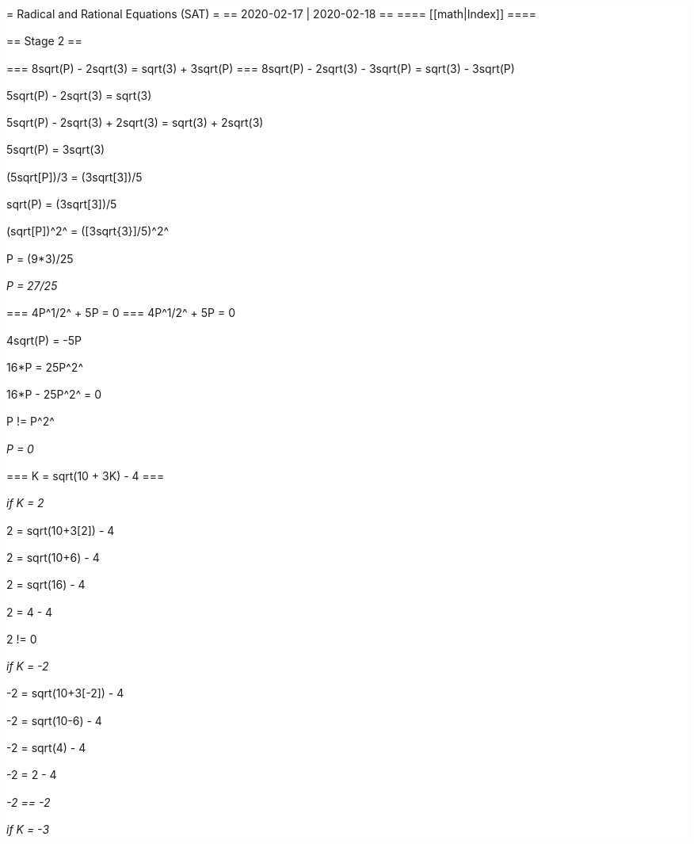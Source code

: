 = Radical and Rational Equations (SAT) =
== 2020-02-17 | 2020-02-18 ==
==== [[math|Index]] ====

== Stage 2 ==

=== 8sqrt(P) - 2sqrt(3) = sqrt(3) + 3sqrt(P) ===
8sqrt(P) - 2sqrt(3) - 3sqrt(P) = sqrt(3) - 3sqrt(P)

5sqrt(P) - 2sqrt(3) = sqrt(3)

5sqrt(P) - 2sqrt(3) + 2sqrt(3) = sqrt(3) + 2sqrt(3)

 5sqrt(P) = 3sqrt(3)

(5sqrt[P])/3 = (3sqrt[3])/5

 sqrt(P) = (3sqrt[3])/5

(sqrt[P])^2^ = ([3sqrt{3}]/5)^2^

P = (9*3)/25

*_P = 27/25_*

=== 4P^1/2^ + 5P = 0 ===
4P^1/2^ + 5P = 0

4sqrt(P) = -5P

16*P = 25P^2^

16*P - 25P^2^ = 0

P != P^2^

*_P = 0_*

=== K = sqrt(10 + 3K) - 4 ===

*_if K = 2_*

2 = sqrt(10+3[2]) - 4

2 = sqrt(10+6) - 4

2 = sqrt(16) - 4

2 = 4 - 4

2 != 0

*_if K = -2_*

-2 = sqrt(10+3[-2]) - 4

-2 = sqrt(10-6) - 4

-2 = sqrt(4) - 4

-2 = 2 - 4

*-2 == -2*

*_if K = -3_*
